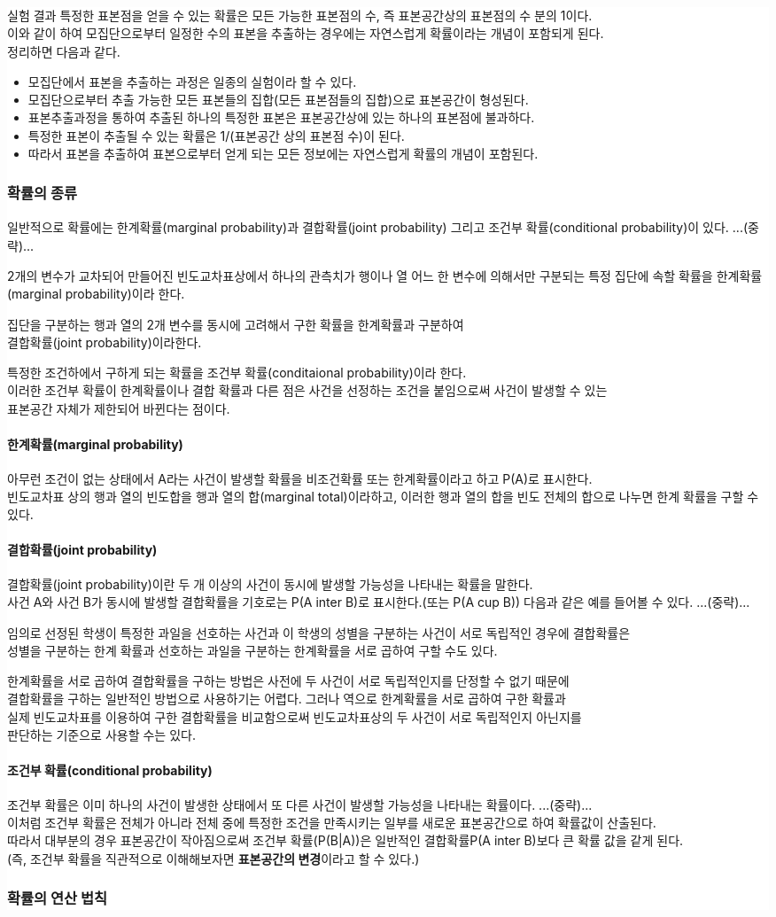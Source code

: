 
실험 결과 특정한 표본점을 얻을 수 있는 확률은 모든 가능한 표본점의 수, 즉 표본공간상의 표본점의 수 분의 1이다.  
이와 같이 하여 모집단으로부터 일정한 수의 표본을 추출하는 경우에는 자연스럽게 확률이라는 개념이 포함되게 된다.  
정리하면 다음과 같다.

* 모집단에서 표본을 추출하는 과정은 일종의 실험이라 할 수 있다.  
* 모집단으로부터 추출 가능한 모든 표본들의 집합(모든 표본점들의 집합)으로 표본공간이 형성된다.  
* 표본추출과정을 통하여 추출된 하나의 특정한 표본은 표본공간상에 있는 하나의 표본점에 불과하다.
* 특정한 표본이 추출될 수 있는 확률은 1/(표본공간 상의 표본점 수)이 된다.
* 따라서 표본을 추출하여 표본으로부터 얻게 되는 모든 정보에는 자연스럽게 확률의 개념이 포함된다.  

### 확률의 종류

일반적으로 확률에는 한계확률(marginal probability)과 결합확률(joint probability) 그리고 조건부 확률(conditional probability)이 있다. ...(중략)...


2개의 변수가 교차되어 만들어진 빈도교차표상에서 하나의 관측치가 행이나 열 어느 한 변수에 의해서만 
구분되는 특정 집단에 속할 확률을 한계확률(marginal probability)이라 한다.  


집단을 구분하는 행과 열의 2개 변수를 동시에 고려해서 구한 확률을 한계확률과 구분하여  
결합확률(joint probability)이라한다.  


특정한 조건하에서 구하게 되는 확률을 조건부 확률(conditaional probability)이라 한다.  
이러한 조건부 확률이 한계확률이나 결합 확률과 다른 점은 사건을 선정하는 조건을 붙임으로써 사건이 발생할 수 있는  
표본공간 자체가 제한되어 바뀐다는 점이다.  


#### 한계확률(marginal probability)

아무런 조건이 없는 상태에서 A라는 사건이 발생할 확률을 비조건확률 또는 한계확률이라고 하고 P(A)로 표시한다.  
빈도교차표 상의 행과 열의 빈도합을 행과 열의 합(marginal total)이라하고, 이러한 행과 열의 합을 빈도 전체의 합으로 나누면  한계 확률을 구할 수 있다.  


#### 결합확률(joint probability)
결합확률(joint probability)이란 두 개 이상의 사건이 동시에 발생할 가능성을 나타내는 확률을 말한다.  
사건 A와 사건 B가 동시에 발생할 결합확률을 기호로는 P(A inter B)로 표시한다.(또는 P(A cup B))
다음과 같은 예를 들어볼 수 있다.  ...(중략)...  


임의로 선정된 학생이 특정한 과일을 선호하는 사건과 이 학생의 성별을 구분하는 사건이 서로 독립적인 경우에 결합확률은  
성별을 구분하는 한계 확률과 선호하는 과일을 구분하는 한계확률을 서로 곱하여 구할 수도 있다.  


한계확률을 서로 곱하여 결합확률을 구하는 방법은 사전에 두 사건이 서로 독립적인지를 단정할 수 없기 때문에  
결합확률을 구하는 일반적인 방법으로 사용하기는 어렵다. 그러나 역으로 한계확률을 서로 곱하여 구한 확률과  
실제 빈도교차표를 이용하여 구한 결합확률을 비교함으로써 빈도교차표상의 두 사건이 서로 독립적인지 아닌지를   
판단하는 기준으로 사용할 수는 있다.  

#### 조건부 확률(conditional probability)
조건부 확률은 이미 하나의 사건이 발생한 상태에서 또 다른 사건이 발생할 가능성을 나타내는 확률이다. ...(중략)...  
이처럼 조건부 확률은 전체가 아니라 전체 중에 특정한 조건을 만족시키는 일부를 새로운 표본공간으로 하여 확률값이 산출된다.  
따라서 대부분의 경우 표본공간이 작아짐으로써 조건부 확률(P(B|A))은 일반적인 결합확률P(A inter B)보다 큰 확률 값을 같게 된다.  
(즉, 조건부 확률을 직관적으로 이해해보자면 **표본공간의 변경**이라고 할 수 있다.)

### 확률의 연산 법칙
